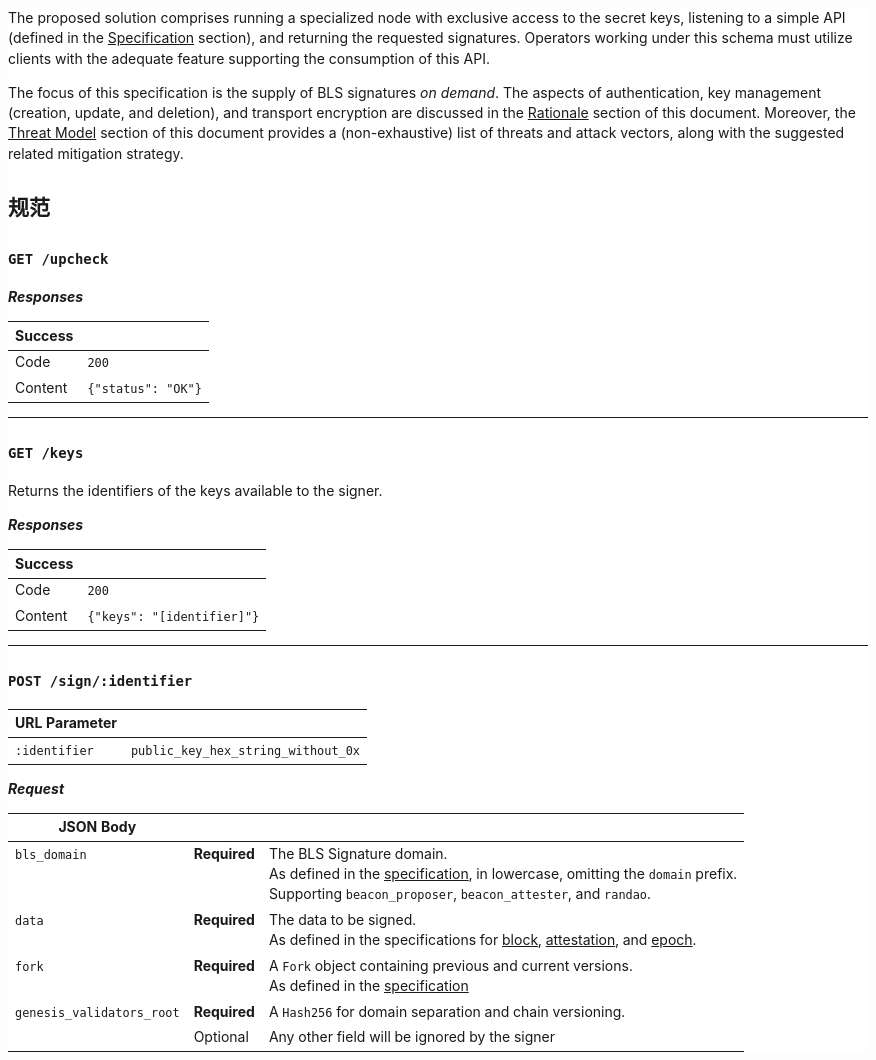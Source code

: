 The proposed solution comprises running a specialized node with exclusive access to the secret keys, listening to a simple API (defined in the [Specification](#specification) section), and returning the requested signatures. Operators working under this schema must utilize clients with the adequate feature supporting the consumption of this API.

The focus of this specification is the supply of BLS signatures _on demand_. The aspects of authentication, key management (creation, update, and deletion), and transport encryption are discussed in the [Rationale](#rationale) section of this document. Moreover, the [Threat Model](#threat-model) section of this document provides a (non-exhaustive) list of threats and attack vectors, along with the suggested related mitigation strategy.

## 规范

### `GET /upcheck`

_**Responses**_

| Success | <br>         |
| ------- | ------------------ |
| Code    | `200`              |
| Content | `{"status": "OK"}` |

---

### `GET /keys`

Returns the identifiers of the keys available to the signer.

_**Responses**_

| Success | <br>                 |
| ------- | -------------------------- |
| Code    | `200`                      |
| Content | `{"keys": "[identifier]"}` |

---

### `POST /sign/:identifier`

| URL Parameter | <br>                         |
| ------------- | ---------------------------------- |
| `:identifier` | `public_key_hex_string_without_0x` |

_**Request**_

| JSON Body                 | <br>   | <br>                                                                                                                                                                                                                                                                                                                       |
| ------------------------- | ------------ | -------------------------------------------------------------------------------------------------------------------------------------------------------------------------------------------------------------------------------------------------------------------------------------------------------------------------------- |
| `bls_domain`              | **Required** | The BLS Signature domain.<br>As defined in the [specification](https://github.com/ethereum/eth2.0-specs/blob/dev/specs/phase0/beacon-chain.md#domain-types), in lowercase, omitting the `domain` prefix.<br>Supporting `beacon_proposer`, `beacon_attester`, and `randao`.                                           |
| `data`                    | **Required** | The data to be signed.<br>As defined in the specifications for [block](https://github.com/ethereum/eth2.0-APIs/blob/master/types/block.yaml), [attestation](https://github.com/ethereum/eth2.0-APIs/blob/master/types/attestation.yaml), and [epoch](https://github.com/ethereum/eth2.0-APIs/blob/master/types/misc.yaml). |
| `fork`                    | **Required** | A `Fork` object containing previous and current versions.<br>As defined in the [specification](https://github.com/ethereum/eth2.0-APIs/blob/master/types/misc.yaml)                                                                                                                                                        |
| `genesis_validators_root` | **Required** | A `Hash256` for domain separation and chain versioning.                                                                                                                                                                                                                                                                          |
| <br>                | Optional     | Any other field will be ignored by the signer                                                                                                                                                                                                                                                                                    |
